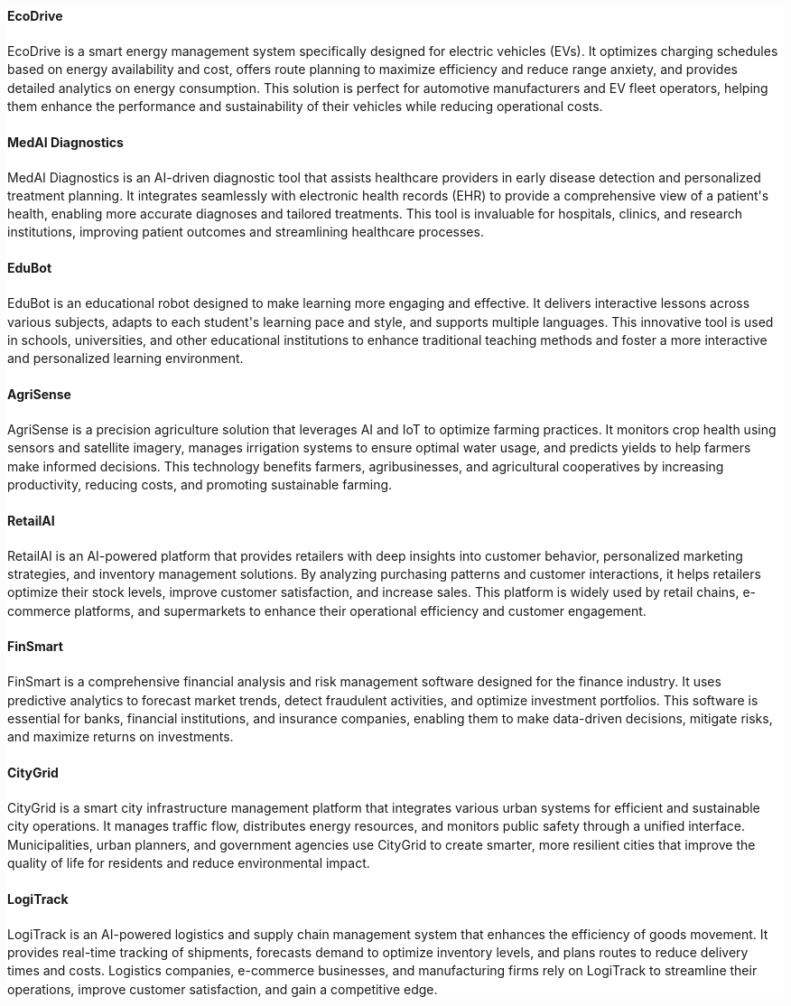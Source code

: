 #### EcoDrive
EcoDrive is a smart energy management system specifically designed for electric vehicles (EVs). It optimizes charging schedules based on energy availability and cost, offers route planning to maximize efficiency and reduce range anxiety, and provides detailed analytics on energy consumption. This solution is perfect for automotive manufacturers and EV fleet operators, helping them enhance the performance and sustainability of their vehicles while reducing operational costs.

#### MedAI Diagnostics
MedAI Diagnostics is an AI-driven diagnostic tool that assists healthcare providers in early disease detection and personalized treatment planning. It integrates seamlessly with electronic health records (EHR) to provide a comprehensive view of a patient's health, enabling more accurate diagnoses and tailored treatments. This tool is invaluable for hospitals, clinics, and research institutions, improving patient outcomes and streamlining healthcare processes.

#### EduBot
EduBot is an educational robot designed to make learning more engaging and effective. It delivers interactive lessons across various subjects, adapts to each student's learning pace and style, and supports multiple languages. This innovative tool is used in schools, universities, and other educational institutions to enhance traditional teaching methods and foster a more interactive and personalized learning environment.

#### AgriSense
AgriSense is a precision agriculture solution that leverages AI and IoT to optimize farming practices. It monitors crop health using sensors and satellite imagery, manages irrigation systems to ensure optimal water usage, and predicts yields to help farmers make informed decisions. This technology benefits farmers, agribusinesses, and agricultural cooperatives by increasing productivity, reducing costs, and promoting sustainable farming.

#### RetailAI
RetailAI is an AI-powered platform that provides retailers with deep insights into customer behavior, personalized marketing strategies, and inventory management solutions. By analyzing purchasing patterns and customer interactions, it helps retailers optimize their stock levels, improve customer satisfaction, and increase sales. This platform is widely used by retail chains, e-commerce platforms, and supermarkets to enhance their operational efficiency and customer engagement.

#### FinSmart
FinSmart is a comprehensive financial analysis and risk management software designed for the finance industry. It uses predictive analytics to forecast market trends, detect fraudulent activities, and optimize investment portfolios. This software is essential for banks, financial institutions, and insurance companies, enabling them to make data-driven decisions, mitigate risks, and maximize returns on investments.

#### CityGrid
CityGrid is a smart city infrastructure management platform that integrates various urban systems for efficient and sustainable city operations. It manages traffic flow, distributes energy resources, and monitors public safety through a unified interface. Municipalities, urban planners, and government agencies use CityGrid to create smarter, more resilient cities that improve the quality of life for residents and reduce environmental impact.

#### LogiTrack
LogiTrack is an AI-powered logistics and supply chain management system that enhances the efficiency of goods movement. It provides real-time tracking of shipments, forecasts demand to optimize inventory levels, and plans routes to reduce delivery times and costs. Logistics companies, e-commerce businesses, and manufacturing firms rely on LogiTrack to streamline their operations, improve customer satisfaction, and gain a competitive edge.
